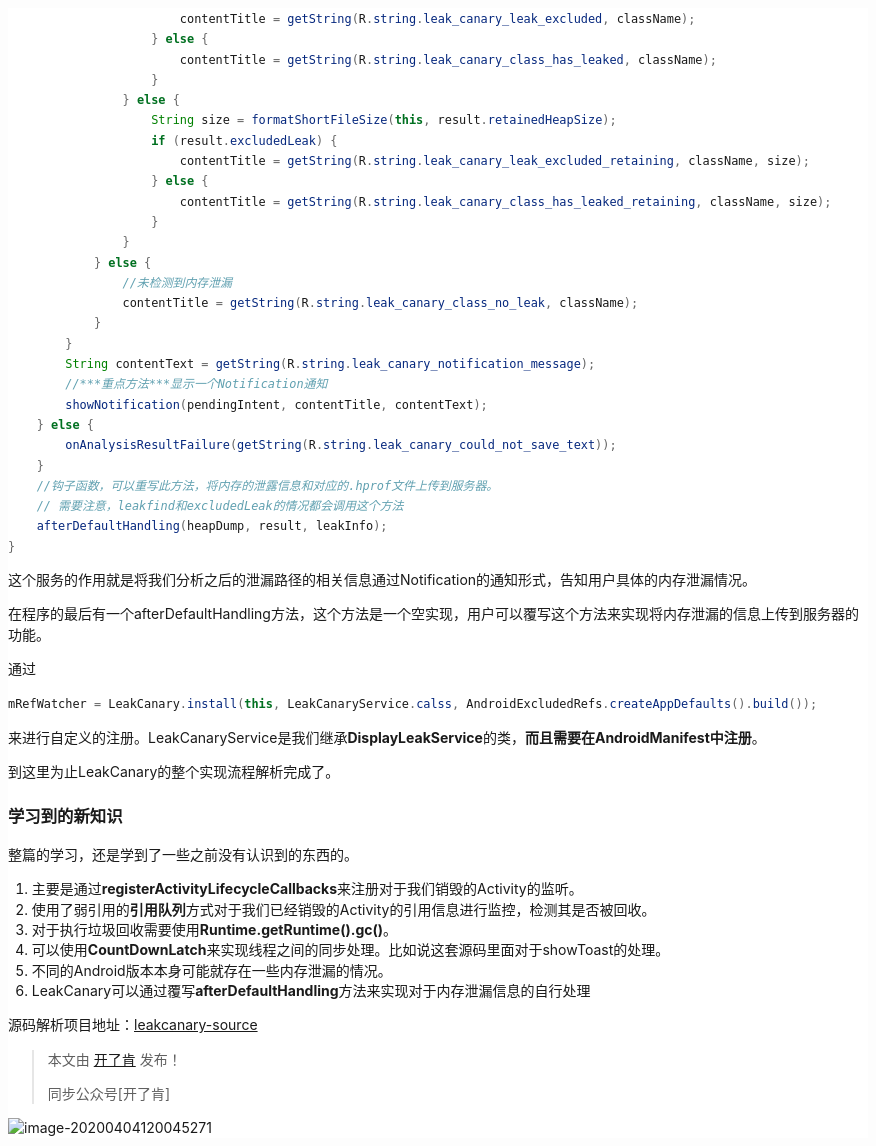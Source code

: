 ```java
                        contentTitle = getString(R.string.leak_canary_leak_excluded, className);
                    } else {
                        contentTitle = getString(R.string.leak_canary_class_has_leaked, className);
                    }
                } else {
                    String size = formatShortFileSize(this, result.retainedHeapSize);
                    if (result.excludedLeak) {
                        contentTitle = getString(R.string.leak_canary_leak_excluded_retaining, className, size);
                    } else {
                        contentTitle = getString(R.string.leak_canary_class_has_leaked_retaining, className, size);
                    }
                }
            } else {
                //未检测到内存泄漏
                contentTitle = getString(R.string.leak_canary_class_no_leak, className);
            }
        }
        String contentText = getString(R.string.leak_canary_notification_message);
        //***重点方法***显示一个Notification通知
        showNotification(pendingIntent, contentTitle, contentText);
    } else {
        onAnalysisResultFailure(getString(R.string.leak_canary_could_not_save_text));
    }
    //钩子函数，可以重写此方法，将内存的泄露信息和对应的.hprof文件上传到服务器。
    // 需要注意，leakfind和excludedLeak的情况都会调用这个方法
    afterDefaultHandling(heapDump, result, leakInfo);
}
```

这个服务的作用就是将我们分析之后的泄漏路径的相关信息通过Notification的通知形式，告知用户具体的内存泄漏情况。

在程序的最后有一个afterDefaultHandling方法，这个方法是一个空实现，用户可以覆写这个方法来实现将内存泄漏的信息上传到服务器的功能。

通过

```java
mRefWatcher = LeakCanary.install(this, LeakCanaryService.calss, AndroidExcludedRefs.createAppDefaults().build());
```

来进行自定义的注册。LeakCanaryService是我们继承**DisplayLeakService**的类，**而且需要在AndroidManifest中注册**。

到这里为止LeakCanary的整个实现流程解析完成了。

### 学习到的新知识

整篇的学习，还是学到了一些之前没有认识到的东西的。

1. 主要是通过**registerActivityLifecycleCallbacks**来注册对于我们销毁的Activity的监听。
2. 使用了弱引用的**引用队列**方式对于我们已经销毁的Activity的引用信息进行监控，检测其是否被回收。
3. 对于执行垃圾回收需要使用**Runtime.getRuntime().gc()**。
4. 可以使用**CountDownLatch**来实现线程之间的同步处理。比如说这套源码里面对于showToast的处理。
5. 不同的Android版本本身可能就存在一些内存泄漏的情况。
6. LeakCanary可以通过覆写**afterDefaultHandling**方法来实现对于内存泄漏信息的自行处理

源码解析项目地址：[leakcanary-source](https://github.com/kailaisi/leakcanary-source.git)

> 本文由 [开了肯](http://www.kailaisii.com/) 发布！ 
>
> 同步公众号[开了肯]

![image-20200404120045271](http://cdn.qiniu.kailaisii.com/typora/20200404120045-194693.png)